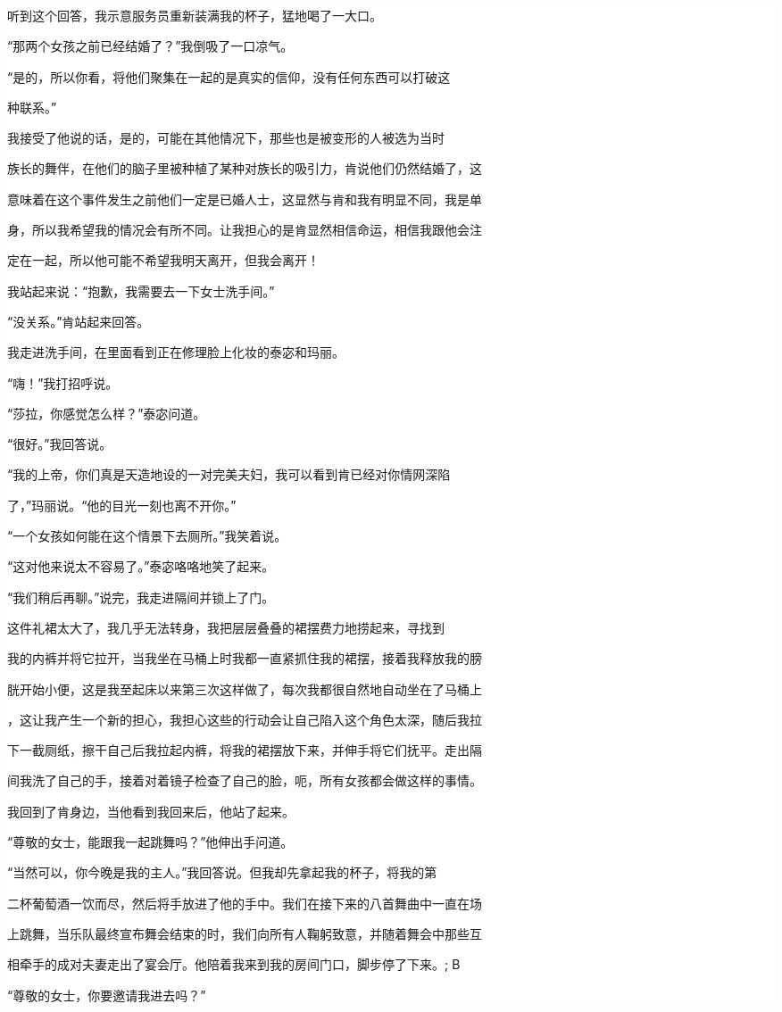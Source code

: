 听到这个回答，我示意服务员重新装满我的杯子，猛地喝了一大口。

“那两个女孩之前已经结婚了？”我倒吸了一口凉气。

“是的，所以你看，将他们聚集在一起的是真实的信仰，没有任何东西可以打破这

种联系。”

我接受了他说的话，是的，可能在其他情况下，那些也是被变形的人被选为当时

族长的舞伴，在他们的脑子里被种植了某种对族长的吸引力，肯说他们仍然结婚了，这

意味着在这个事件发生之前他们一定是已婚人士，这显然与肯和我有明显不同，我是单

身，所以我希望我的情况会有所不同。让我担心的是肯显然相信命运，相信我跟他会注

定在一起，所以他可能不希望我明天离开，但我会离开！

我站起来说：“抱歉，我需要去一下女士洗手间。”

“没关系。”肯站起来回答。

我走进洗手间，在里面看到正在修理脸上化妆的泰宓和玛丽。

“嗨！”我打招呼说。

“莎拉，你感觉怎么样？”泰宓问道。

“很好。”我回答说。

“我的上帝，你们真是天造地设的一对完美夫妇，我可以看到肯已经对你情网深陷

了，”玛丽说。“他的目光一刻也离不开你。”

“一个女孩如何能在这个情景下去厕所。”我笑着说。

“这对他来说太不容易了。”泰宓咯咯地笑了起来。

“我们稍后再聊。”说完，我走进隔间并锁上了门。

这件礼裙太大了，我几乎无法转身，我把层层叠叠的裙摆费力地捞起来，寻找到

我的内裤并将它拉开，当我坐在马桶上时我都一直紧抓住我的裙摆，接着我释放我的膀

胱开始小便，这是我至起床以来第三次这样做了，每次我都很自然地自动坐在了马桶上

，这让我产生一个新的担心，我担心这些的行动会让自己陷入这个角色太深，随后我拉

下一截厕纸，擦干自己后我拉起内裤，将我的裙摆放下来，并伸手将它们抚平。走出隔

间我洗了自己的手，接着对着镜子检查了自己的脸，呃，所有女孩都会做这样的事情。

我回到了肯身边，当他看到我回来后，他站了起来。

“尊敬的女士，能跟我一起跳舞吗？”他伸出手问道。

“当然可以，你今晚是我的主人。”我回答说。但我却先拿起我的杯子，将我的第

二杯葡萄酒一饮而尽，然后将手放进了他的手中。我们在接下来的八首舞曲中一直在场

上跳舞，当乐队最终宣布舞会结束的时，我们向所有人鞠躬致意，并随着舞会中那些互

相牵手的成对夫妻走出了宴会厅。他陪着我来到我的房间门口，脚步停了下来。; B

“尊敬的女士，你要邀请我进去吗？”
